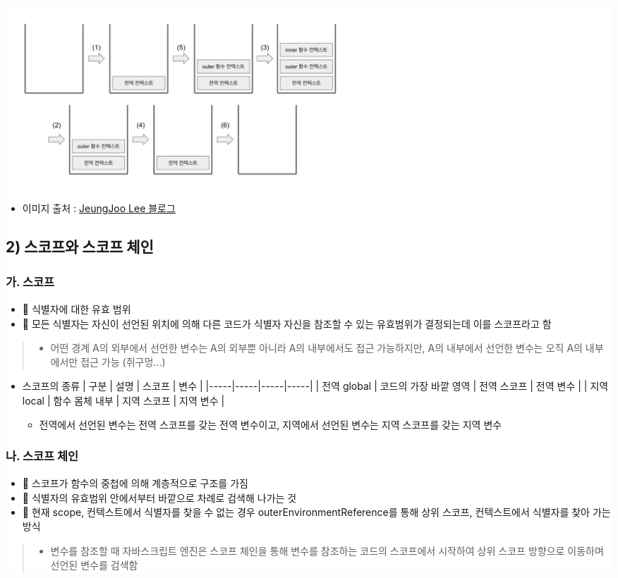 
<img src="https://github.com/YooJinRa/til/blob/main/Javascript/ExecutionContext.png" width="500">

* 이미지 출처 : [JeungJoo Lee 블로그](https://medium.com/crocusenergy/js-%EC%8B%A4%ED%96%89-%EC%BB%A8%ED%85%8D%EC%8A%A4%ED%8A%B8-2b8ab8da4f4)

## 2) 스코프와 스코프 체인

### 가. 스코프
- 📌 식별자에 대한 유효 범위
- 📌 모든 식별자는 자신이 선언된 위치에 의해 다른 코드가 식별자 자신을 참조할 수 있는 유효범위가 결정되는데 이를 스코프라고 함

>  - 어떤 경계 A의 외부에서 선언한 변수는 A의 외부뿐 아니라 A의 내부에서도 접근 가능하지만, A의 내부에서 선언한 변수는 오직 A의 내부에서만 접근 가능 (쥐구멍...)

- 스코프의 종류
| 구분 | 설명 | 스코프 | 변수 |
|-----|-----|-----|-----|
| 전역 global | 코드의 가장 바깥 영역 | 전역 스코프 | 전역 변수 |
| 지역 local | 함수 몸체 내부 | 지역 스코프 | 지역 변수 |

   - 전역에서 선언된 변수는 전역 스코프를 갖는 전역 변수이고, 지역에서 선언된 변수는 지역 스코프를 갖는 지역 변수


### 나. 스코프 체인
- 📌 스코프가 함수의 중첩에 의해 계층적으로 구조를 가짐
- 📌 식별자의 유효범위 안에서부터 바깥으로 차례로 검색해 나가는 것
- 📌 현재 scope, 컨텍스트에서 식별자를 찾을 수 없는 경우 outerEnvironmentReference를 통해 상위 스코프, 컨텍스트에서 식별자를 찾아 가는 방식

> - 변수를 참조할 때 자바스크립트 엔진은 스코프 체인을 통해 변수를 참조하는 코드의 스코프에서 시작하여 상위 스코프 방향으로 이동하며 선언된 변수를 검색함
